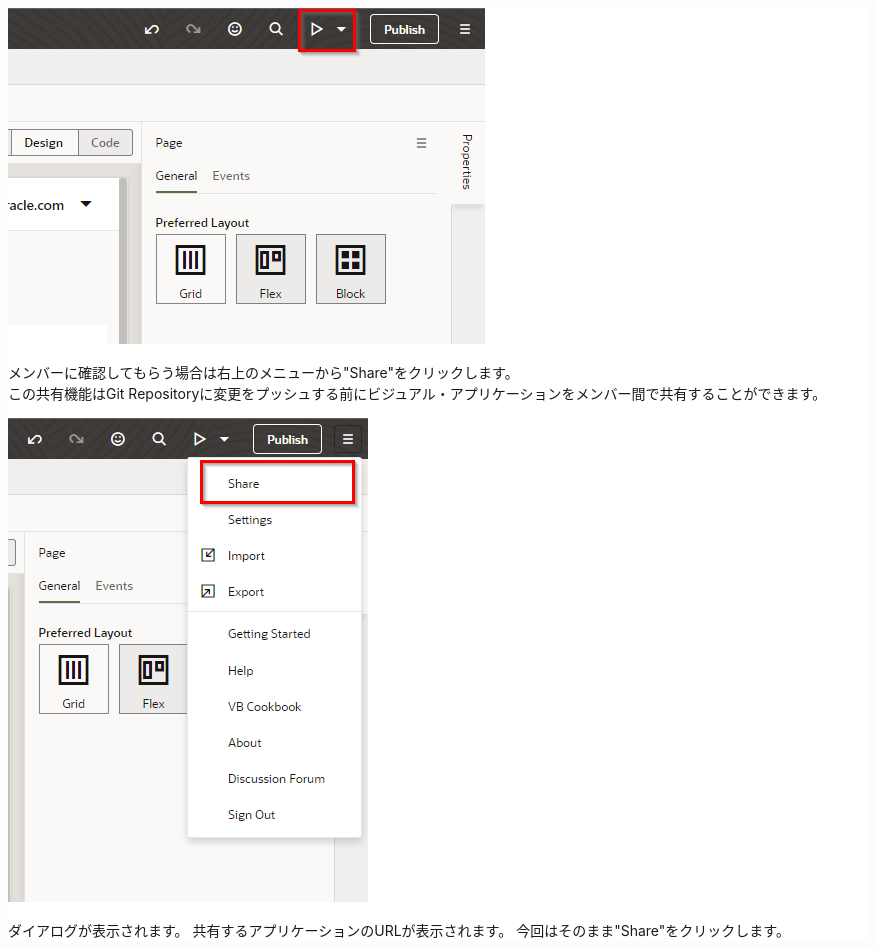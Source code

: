 ![](6_004.png)

メンバーに確認してもらう場合は右上のメニューから"Share"をクリックします。   
この共有機能はGit Repositoryに変更をプッシュする前にビジュアル・アプリケーションをメンバー間で共有することができます。

![](6_005.png)

ダイアログが表示されます。
共有するアプリケーションのURLが表示されます。
今回はそのまま"Share"をクリックします。

